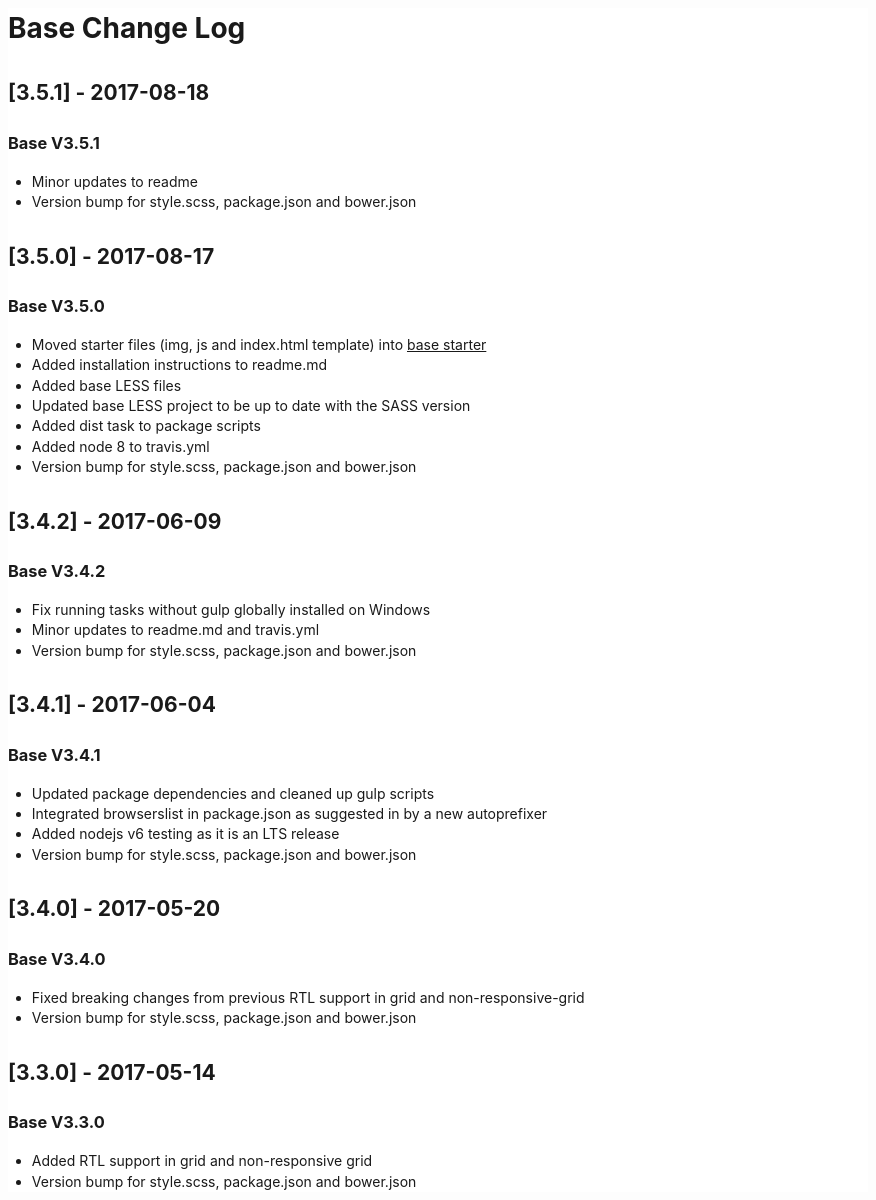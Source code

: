 # Base Change Log


## [3.5.1] - 2017-08-18
### Base V3.5.1
- Minor updates to readme
- Version bump for style.scss, package.json and bower.json


## [3.5.0] - 2017-08-17
### Base V3.5.0
- Moved starter files (img, js and index.html template) into [base starter](https://github.com/matthewhartman/base-starter)
- Added installation instructions to readme.md
- Added base LESS files
- Updated base LESS project to be up to date with the SASS version
- Added dist task to package scripts
- Added node 8 to travis.yml
- Version bump for style.scss, package.json and bower.json


## [3.4.2] - 2017-06-09
### Base V3.4.2
- Fix running tasks without gulp globally installed on Windows
- Minor updates to readme.md and travis.yml
- Version bump for style.scss, package.json and bower.json


## [3.4.1] - 2017-06-04
### Base V3.4.1
- Updated package dependencies and cleaned up gulp scripts
- Integrated browserslist in package.json as suggested in by a new autoprefixer
- Added nodejs v6 testing as it is an LTS release
- Version bump for style.scss, package.json and bower.json


## [3.4.0] - 2017-05-20
### Base V3.4.0
- Fixed breaking changes from previous RTL support in grid and non-responsive-grid
- Version bump for style.scss, package.json and bower.json


## [3.3.0] - 2017-05-14
### Base V3.3.0
- Added RTL support in grid and non-responsive grid
- Version bump for style.scss, package.json and bower.json
